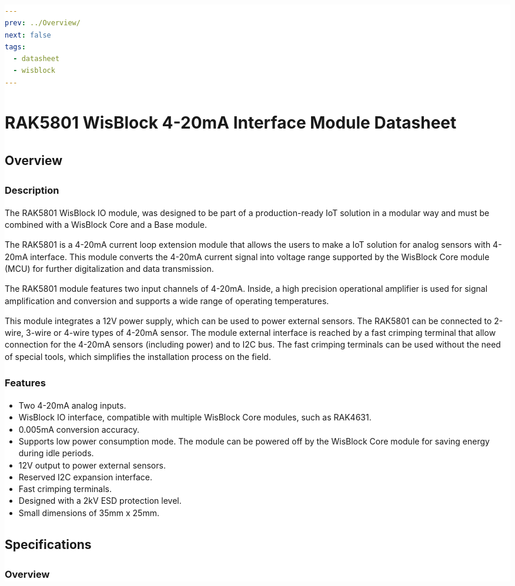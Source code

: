 ```yaml
---
prev: ../Overview/
next: false
tags:
  - datasheet
  - wisblock
---
```


# RAK5801 WisBlock 4-20mA Interface Module Datasheet

## Overview

### Description

The RAK5801 WisBlock IO module, was designed to be part of a production-ready IoT solution in a modular way and must be combined with a WisBlock Core and a Base module. 

The RAK5801 is a 4-20mA current loop extension module that allows the users to make a IoT solution for analog sensors with 4-20mA interface. This module converts the 4-20mA current signal into voltage range supported by the WisBlock Core module (MCU) for further digitalization and data transmission.

The RAK5801 module features two input channels of 4-20mA. Inside, a high precision operational amplifier is used for signal amplification and conversion and supports a wide range of operating temperatures. 

This module integrates a 12V power supply, which can be used  to power external sensors. The RAK5801 can be connected to 2-wire, 3-wire or 4-wire types of 4-20mA sensor. The module external interface is reached by a fast crimping terminal that allow connection for the 4-20mA sensors (including power) and to I2C bus. The fast crimping terminals  can be used without the need of special tools, which simplifies the installation process on the field.

### Features

-	Two 4-20mA analog inputs.
-	WisBlock IO interface, compatible with multiple WisBlock Core modules, such as RAK4631.
-	0.005mA conversion accuracy.
-	Supports low power consumption mode. The module can be powered off by the WisBlock Core module for saving energy during idle periods.
-	12V output to  power external sensors.
-	Reserved I2C expansion interface.
-	Fast crimping terminals.
-	Designed with a 2kV ESD protection level.
-	Small dimensions of 35mm x 25mm.

## Specifications

### Overview
